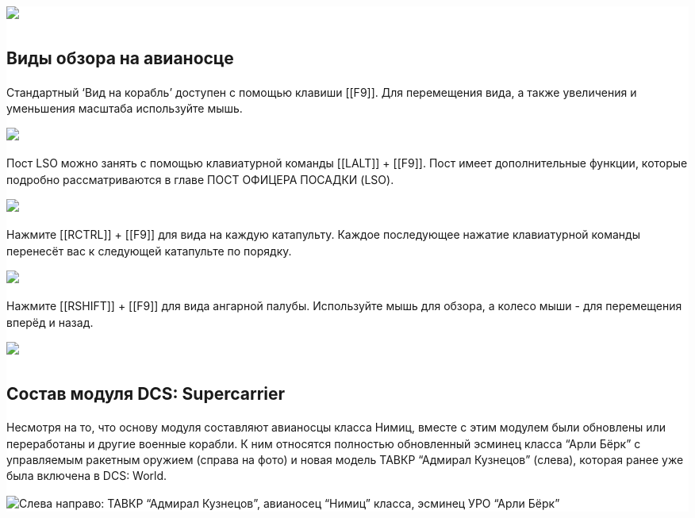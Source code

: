 ![](img/img-027-067.jpg)

## Виды обзора на авианосце

Стандартный ‘Вид на корабль’ доступен с помощью клавиши [[F9]]. Для перемещения вида, а также
увеличения и уменьшения масштаба используйте мышь.

![](img/img-028-071.jpg)

Пост LSO можно занять с помощью клавиатурной команды [[LALT]] + [[F9]]. Пост имеет дополнительные
функции, которые подробно рассматриваются в главе ПОСТ ОФИЦЕРА ПОСАДКИ (LSO).

![](img/img-028-075.jpg)

Нажмите [[RCTRL]] + [[F9]] для вида на каждую катапульту. Каждое последующее нажатие клавиатурной
команды перенесёт вас к следующей катапульте по порядку.

![](img/img-029-079.jpg)

Нажмите [[RSHIFT]] + [[F9]] для вида ангарной палубы. Используйте мышь для обзора, а колесо мыши - для
перемещения вперёд и назад.

![](img/img-029-083.jpg)

## Состав модуля DCS: Supercarrier

Несмотря на то, что основу модуля составляют авианосцы класса Нимиц, вместе с этим модулем были
обновлены или переработаны и другие военные корабли. К ним относятся полностью обновленный
эсминец класса “Арли Бёрк” с управляемым ракетным оружием (справа на фото) и новая модель ТАВКР
“Адмирал Кузнецов” (слева), которая ранее уже была включена в DCS: World.

![Слева направо: ТАВКР “Адмирал Кузнецов”, авианосец “Нимиц” класса, эсминец УРО “Арли Бёрк”](img/img-030-087.jpg)
